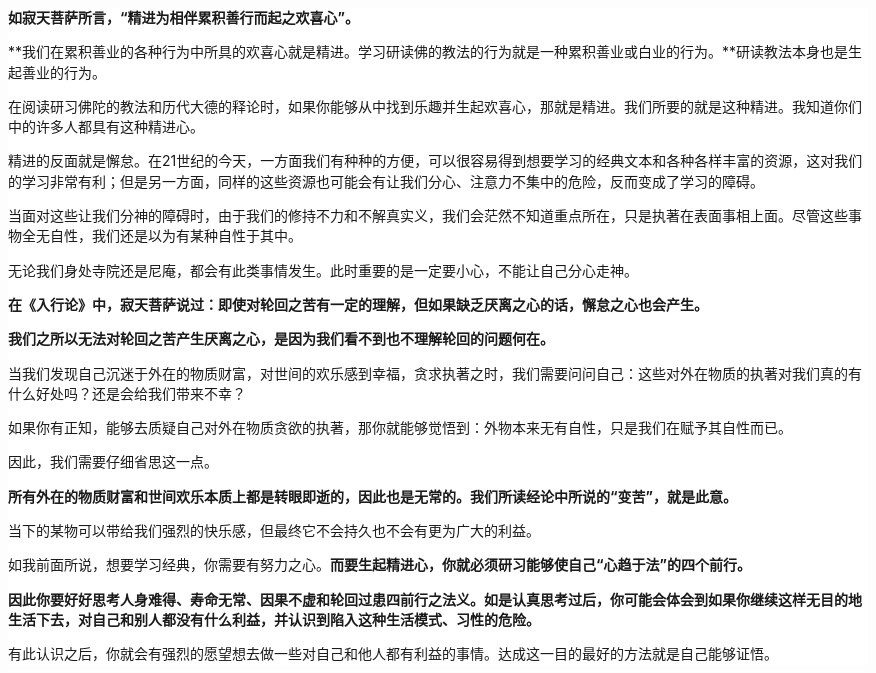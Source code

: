 

**如寂天菩萨所言，“精进为相伴累积善行而起之欢喜心”。**





**我们在累积善业的各种行为中所具的欢喜心就是精进。学习研读佛的教法的行为就是一种累积善业或白业的行为。**研读教法本身也是生起善业的行为。



在阅读研习佛陀的教法和历代大德的释论时，如果你能够从中找到乐趣并生起欢喜心，那就是精进。我们所要的就是这种精进。我知道你们中的许多人都具有这种精进心。



精进的反面就是懈怠。在21世纪的今天，一方面我们有种种的方便，可以很容易得到想要学习的经典文本和各种各样丰富的资源，这对我们的学习非常有利；但是另一方面，同样的这些资源也可能会有让我们分心、注意力不集中的危险，反而变成了学习的障碍。



当面对这些让我们分神的障碍时，由于我们的修持不力和不解真实义，我们会茫然不知道重点所在，只是执著在表面事相上面。尽管这些事物全无自性，我们还是以为有某种自性于其中。



无论我们身处寺院还是尼庵，都会有此类事情发生。此时重要的是一定要小心，不能让自己分心走神。





**在《入行论》中，寂天菩萨说过：即使对轮回之苦有一定的理解，但如果缺乏厌离之心的话，懈怠之心也会产生。**





**我们之所以无法对轮回之苦产生厌离之心，是因为我们看不到也不理解轮回的问题何在。**



当我们发现自己沉迷于外在的物质财富，对世间的欢乐感到幸福，贪求执著之时，我们需要问问自己：这些对外在物质的执著对我们真的有什么好处吗？还是会给我们带来不幸？



如果你有正知，能够去质疑自己对外在物质贪欲的执著，那你就能够觉悟到：外物本来无有自性，只是我们在赋予其自性而已。



因此，我们需要仔细省思这一点。





**所有外在的物质财富和世间欢乐本质上都是转眼即逝的，因此也是无常的。我们所读经论中所说的“变苦”，就是此意。**





当下的某物可以带给我们强烈的快乐感，但最终它不会持久也不会有更为广大的利益。



如我前面所说，想要学习经典，你需要有努力之心。**而要生起精进心，你就必须研习能够使自己“心趋于法”的四个前行。**



**因此你要好好思考人身难得、寿命无常、因果不虚和轮回过患四前行之法义。如是认真思考过后，你可能会体会到如果你继续这样无目的地生活下去，对自己和别人都没有什么利益，并认识到陷入这种生活模式、习性的危险。**



有此认识之后，你就会有强烈的愿望想去做一些对自己和他人都有利益的事情。达成这一目的最好的方法就是自己能够证悟。


